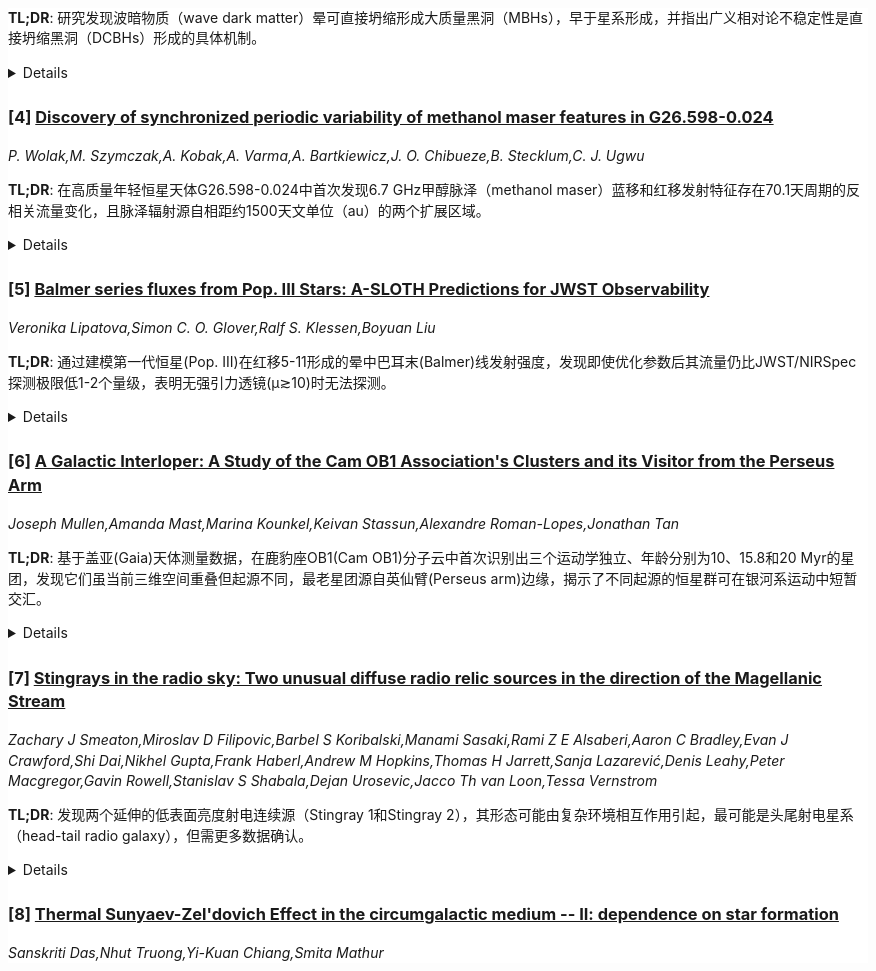 **TL;DR**: 研究发现波暗物质（wave dark matter）晕可直接坍缩形成大质量黑洞（MBHs），早于星系形成，并指出广义相对论不稳定性是直接坍缩黑洞（DCBHs）形成的具体机制。


<details><summary>Details</summary></details>

### [4] [Discovery of synchronized periodic variability of methanol maser features in G26.598-0.024](https://arxiv.org/abs/2508.09308)
*P. Wolak,M. Szymczak,A. Kobak,A. Varma,A. Bartkiewicz,J. O. Chibueze,B. Stecklum,C. J. Ugwu*

**TL;DR**: 在高质量年轻恒星天体G26.598-0.024中首次发现6.7 GHz甲醇脉泽（methanol maser）蓝移和红移发射特征存在70.1天周期的反相关流量变化，且脉泽辐射源自相距约1500天文单位（au）的两个扩展区域。


<details><summary>Details</summary></details>

### [5] [Balmer series fluxes from Pop. III Stars: A-SLOTH Predictions for JWST Observability](https://arxiv.org/abs/2508.09331)
*Veronika Lipatova,Simon C. O. Glover,Ralf S. Klessen,Boyuan Liu*

**TL;DR**: 通过建模第一代恒星(Pop. III)在红移5-11形成的晕中巴耳末(Balmer)线发射强度，发现即使优化参数后其流量仍比JWST/NIRSpec探测极限低1-2个量级，表明无强引力透镜(μ≳10)时无法探测。


<details><summary>Details</summary></details>

### [6] [A Galactic Interloper: A Study of the Cam OB1 Association's Clusters and its Visitor from the Perseus Arm](https://arxiv.org/abs/2508.09393)
*Joseph Mullen,Amanda Mast,Marina Kounkel,Keivan Stassun,Alexandre Roman-Lopes,Jonathan Tan*

**TL;DR**: 基于盖亚(Gaia)天体测量数据，在鹿豹座OB1(Cam OB1)分子云中首次识别出三个运动学独立、年龄分别为10、15.8和20 Myr的星团，发现它们虽当前三维空间重叠但起源不同，最老星团源自英仙臂(Perseus arm)边缘，揭示了不同起源的恒星群可在银河系运动中短暂交汇。


<details><summary>Details</summary></details>

### [7] [Stingrays in the radio sky: Two unusual diffuse radio relic sources in the direction of the Magellanic Stream](https://arxiv.org/abs/2508.09495)
*Zachary J Smeaton,Miroslav D Filipovic,Barbel S Koribalski,Manami Sasaki,Rami Z E Alsaberi,Aaron C Bradley,Evan J Crawford,Shi Dai,Nikhel Gupta,Frank Haberl,Andrew M Hopkins,Thomas H Jarrett,Sanja Lazarević,Denis Leahy,Peter Macgregor,Gavin Rowell,Stanislav S Shabala,Dejan Urosevic,Jacco Th van Loon,Tessa Vernstrom*

**TL;DR**: 发现两个延伸的低表面亮度射电连续源（Stingray 1和Stingray 2），其形态可能由复杂环境相互作用引起，最可能是头尾射电星系（head-tail radio galaxy），但需更多数据确认。


<details><summary>Details</summary></details>

### [8] [Thermal Sunyaev-Zel'dovich Effect in the circumgalactic medium -- II: dependence on star formation](https://arxiv.org/abs/2508.09514)
*Sanskriti Das,Nhut Truong,Yi-Kuan Chiang,Smita Mathur*
